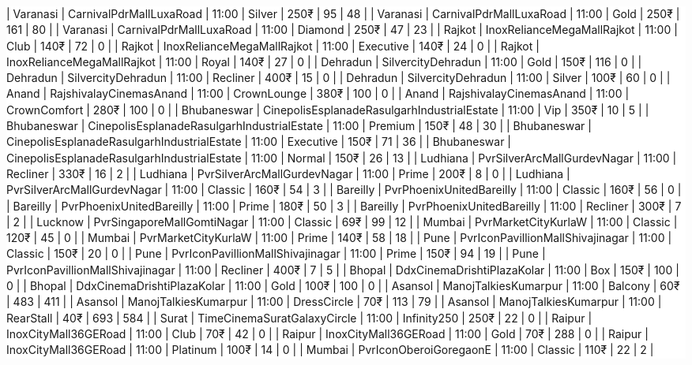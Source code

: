 | Varanasi      | CarnivalPdrMallLuxaRoad                       | 11:00 | Silver                  |   250₹ |       95 |     48 |
| Varanasi      | CarnivalPdrMallLuxaRoad                       | 11:00 | Gold                    |   250₹ |      161 |     80 |
| Varanasi      | CarnivalPdrMallLuxaRoad                       | 11:00 | Diamond                 |   250₹ |       47 |     23 |
| Rajkot        | InoxRelianceMegaMallRajkot                    | 11:00 | Club                    |   140₹ |       72 |      0 |
| Rajkot        | InoxRelianceMegaMallRajkot                    | 11:00 | Executive               |   140₹ |       24 |      0 |
| Rajkot        | InoxRelianceMegaMallRajkot                    | 11:00 | Royal                   |   140₹ |       27 |      0 |
| Dehradun      | SilvercityDehradun                            | 11:00 | Gold                    |   150₹ |      116 |      0 |
| Dehradun      | SilvercityDehradun                            | 11:00 | Recliner                |   400₹ |       15 |      0 |
| Dehradun      | SilvercityDehradun                            | 11:00 | Silver                  |   100₹ |       60 |      0 |
| Anand         | RajshivalayCinemasAnand                       | 11:00 | CrownLounge             |   380₹ |      100 |      0 |
| Anand         | RajshivalayCinemasAnand                       | 11:00 | CrownComfort            |   280₹ |      100 |      0 |
| Bhubaneswar   | CinepolisEsplanadeRasulgarhIndustrialEstate   | 11:00 | Vip                     |   350₹ |       10 |      5 |
| Bhubaneswar   | CinepolisEsplanadeRasulgarhIndustrialEstate   | 11:00 | Premium                 |   150₹ |       48 |     30 |
| Bhubaneswar   | CinepolisEsplanadeRasulgarhIndustrialEstate   | 11:00 | Executive               |   150₹ |       71 |     36 |
| Bhubaneswar   | CinepolisEsplanadeRasulgarhIndustrialEstate   | 11:00 | Normal                  |   150₹ |       26 |     13 |
| Ludhiana      | PvrSilverArcMallGurdevNagar                   | 11:00 | Recliner                |   330₹ |       16 |      2 |
| Ludhiana      | PvrSilverArcMallGurdevNagar                   | 11:00 | Prime                   |   200₹ |        8 |      0 |
| Ludhiana      | PvrSilverArcMallGurdevNagar                   | 11:00 | Classic                 |   160₹ |       54 |      3 |
| Bareilly      | PvrPhoenixUnitedBareilly                      | 11:00 | Classic                 |   160₹ |       56 |      0 |
| Bareilly      | PvrPhoenixUnitedBareilly                      | 11:00 | Prime                   |   180₹ |       50 |      3 |
| Bareilly      | PvrPhoenixUnitedBareilly                      | 11:00 | Recliner                |   300₹ |        7 |      2 |
| Lucknow       | PvrSingaporeMallGomtiNagar                    | 11:00 | Classic                 |    69₹ |       99 |     12 |
| Mumbai        | PvrMarketCityKurlaW                           | 11:00 | Classic                 |   120₹ |       45 |      0 |
| Mumbai        | PvrMarketCityKurlaW                           | 11:00 | Prime                   |   140₹ |       58 |     18 |
| Pune          | PvrIconPavillionMallShivajinagar              | 11:00 | Classic                 |   150₹ |       20 |      0 |
| Pune          | PvrIconPavillionMallShivajinagar              | 11:00 | Prime                   |   150₹ |       94 |     19 |
| Pune          | PvrIconPavillionMallShivajinagar              | 11:00 | Recliner                |   400₹ |        7 |      5 |
| Bhopal        | DdxCinemaDrishtiPlazaKolar                    | 11:00 | Box                     |   150₹ |      100 |      0 |
| Bhopal        | DdxCinemaDrishtiPlazaKolar                    | 11:00 | Gold                    |   100₹ |      100 |      0 |
| Asansol       | ManojTalkiesKumarpur                          | 11:00 | Balcony                 |    60₹ |      483 |    411 |
| Asansol       | ManojTalkiesKumarpur                          | 11:00 | DressCircle             |    70₹ |      113 |     79 |
| Asansol       | ManojTalkiesKumarpur                          | 11:00 | RearStall               |    40₹ |      693 |    584 |
| Surat         | TimeCinemaSuratGalaxyCircle                   | 11:00 | Infinity250             |   250₹ |       22 |      0 |
| Raipur        | InoxCityMall36GERoad                          | 11:00 | Club                    |    70₹ |       42 |      0 |
| Raipur        | InoxCityMall36GERoad                          | 11:00 | Gold                    |    70₹ |      288 |      0 |
| Raipur        | InoxCityMall36GERoad                          | 11:00 | Platinum                |   100₹ |       14 |      0 |
| Mumbai        | PvrIconOberoiGoregaonE                        | 11:00 | Classic                 |   110₹ |       22 |      2 |